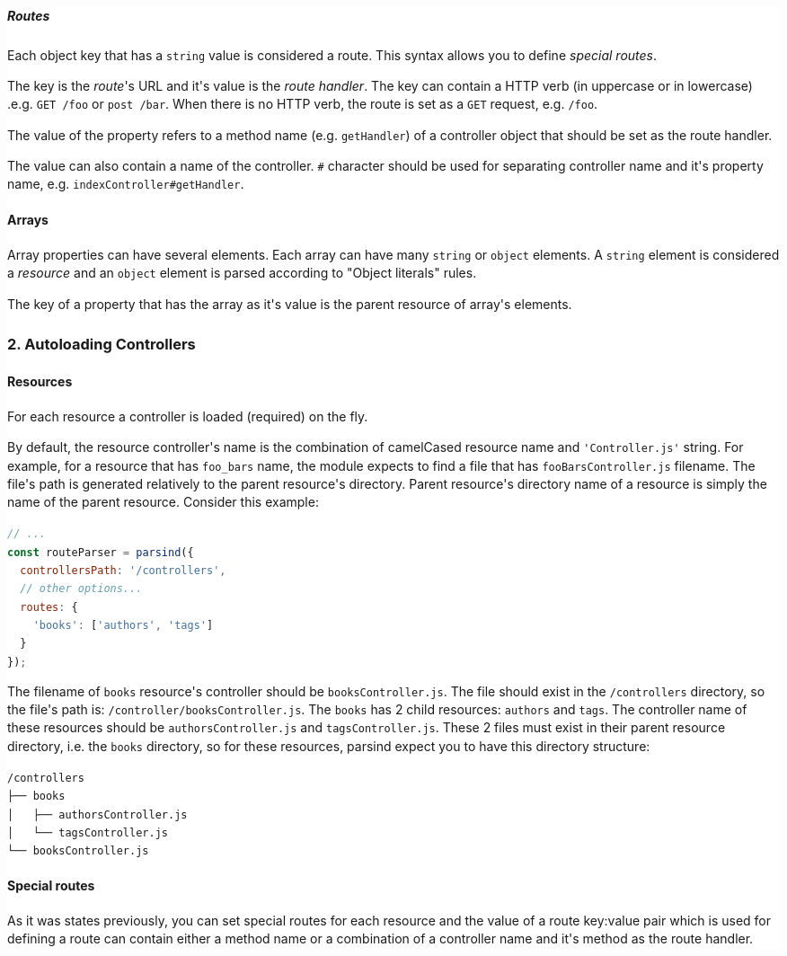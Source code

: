 ##### Routes

Each object key that has a `string` value is considered a route.
This syntax allows you to define _special routes_.  

The key is the _route_'s URL and it's value is the _route handler_.
The key can contain a HTTP verb (in uppercase or in lowercase) .e.g. `GET /foo` or `post /bar`.
When there is no HTTP verb, the route is set as a `GET` request, e.g. `/foo`.

The value of the property refers to a method name (e.g. `getHandler`) of a controller object that should be set as the route handler.

The value can also contain a name of the controller. `#` character should be used for separating controller name and it's property name, e.g. `indexController#getHandler`.

#### Arrays
Array properties can have several elements. Each array can have many `string` or `object`
elements. A `string` element is considered a _resource_
and an `object` element is parsed according to "Object literals" rules.

The key of a property that has the array as it's value is the parent resource of array's elements.

### 2. Autoloading Controllers
#### Resources
For each resource a controller is loaded (required) on the fly.

By default, the resource controller's name is the combination of camelCased resource name and `'Controller.js'` string.
For example, for a resource that has `foo_bars` name, the module expects to find a file that has `fooBarsController.js` filename. The file's path is generated relatively to the parent resource's directory.
Parent resource's directory name of a resource is simply the name of the parent resource.
Consider this example:

```javascript
// ...
const routeParser = parsind({
  controllersPath: '/controllers',
  // other options...
  routes: {
    'books': ['authors', 'tags']
  }
});
```
The filename of `books` resource's controller should be `booksController.js`.
The file should exist in the `/controllers` directory, so the file's path is: `/controller/booksController.js`.
The `books` has 2 child resources: `authors` and `tags`. The controller name of these resources should be
`authorsController.js` and `tagsController.js`.
These 2 files must exist in their parent resource directory, i.e. the `books` directory,
so for these resources, parsind expect you to have this directory structure:

```
/controllers
├── books
│   ├── authorsController.js
│   └── tagsController.js
└── booksController.js
```
#### Special routes
As it was states previously, you can set special routes for each resource and
the value of a route key:value pair which is used for defining a route can contain
either a method name or a combination of a controller name and it's method as the route handler.
